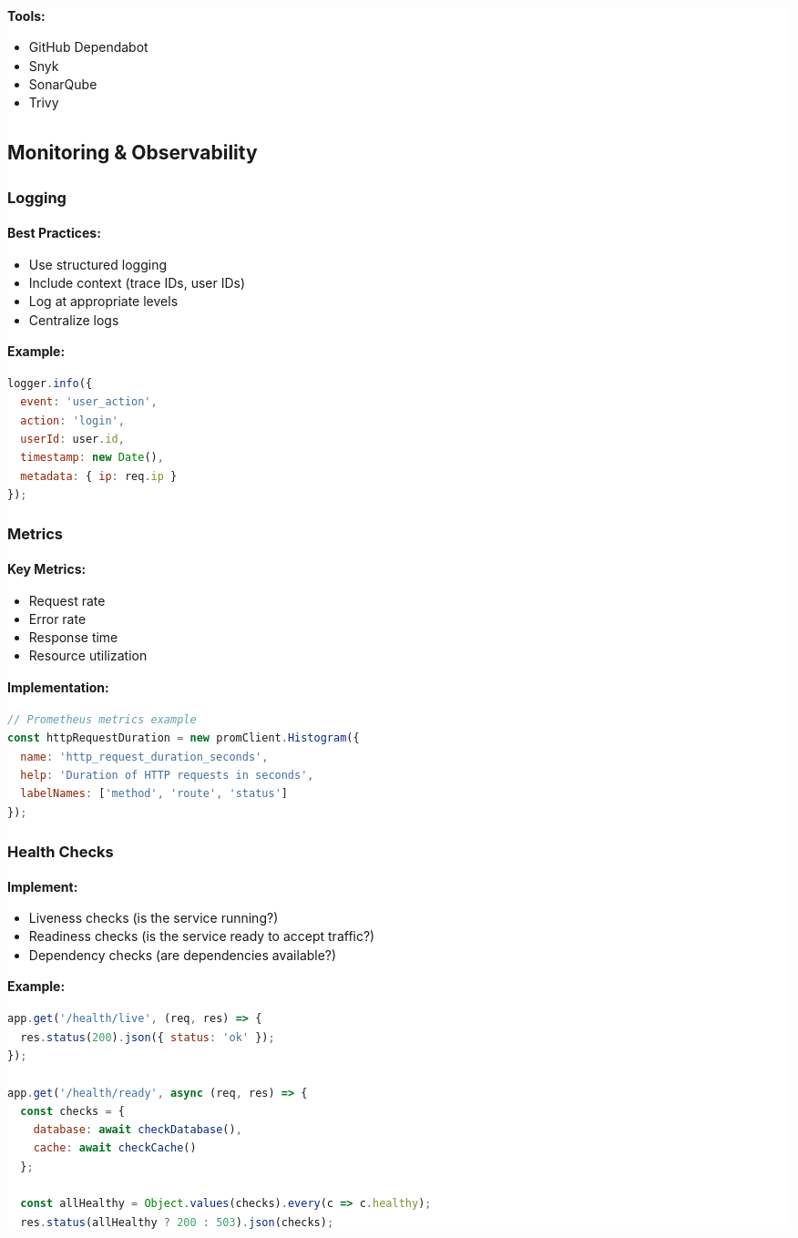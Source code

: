 **Tools:**
- GitHub Dependabot
- Snyk
- SonarQube
- Trivy

## Monitoring & Observability

### Logging

**Best Practices:**
- Use structured logging
- Include context (trace IDs, user IDs)
- Log at appropriate levels
- Centralize logs

**Example:**
```javascript
logger.info({
  event: 'user_action',
  action: 'login',
  userId: user.id,
  timestamp: new Date(),
  metadata: { ip: req.ip }
});
```

### Metrics

**Key Metrics:**
- Request rate
- Error rate
- Response time
- Resource utilization

**Implementation:**
```javascript
// Prometheus metrics example
const httpRequestDuration = new promClient.Histogram({
  name: 'http_request_duration_seconds',
  help: 'Duration of HTTP requests in seconds',
  labelNames: ['method', 'route', 'status']
});
```

### Health Checks

**Implement:**
- Liveness checks (is the service running?)
- Readiness checks (is the service ready to accept traffic?)
- Dependency checks (are dependencies available?)

**Example:**
```javascript
app.get('/health/live', (req, res) => {
  res.status(200).json({ status: 'ok' });
});

app.get('/health/ready', async (req, res) => {
  const checks = {
    database: await checkDatabase(),
    cache: await checkCache()
  };
  
  const allHealthy = Object.values(checks).every(c => c.healthy);
  res.status(allHealthy ? 200 : 503).json(checks);
```